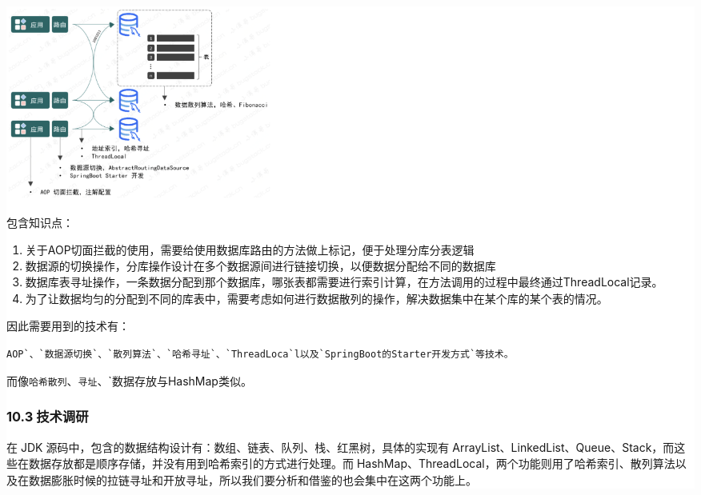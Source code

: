 <img src="README.assets/image-20230413172344572.png" alt="image-20230413172344572" style="zoom:33%;" />

包含知识点：

1. 关于AOP切面拦截的使用，需要给使用数据库路由的方法做上标记，便于处理分库分表逻辑
2. 数据源的切换操作，分库操作设计在多个数据源间进行链接切换，以便数据分配给不同的数据库
3. 数据库表寻址操作，一条数据分配到那个数据库，哪张表都需要进行索引计算，在方法调用的过程中最终通过ThreadLocal记录。
4. 为了让数据均匀的分配到不同的库表中，需要考虑如何进行数据散列的操作，解决数据集中在某个库的某个表的情况。

因此需要用到的技术有：

```
AOP`、`数据源切换`、`散列算法`、`哈希寻址`、`ThreadLoca`l以及`SpringBoot的Starter开发方式`等技术。
```

而像`哈希散列`、`寻址`、`数据存放与HashMap类似。



### 10.3 技术调研

在 JDK 源码中，包含的数据结构设计有：数组、链表、队列、栈、红黑树，具体的实现有 ArrayList、LinkedList、Queue、Stack，而这些在数据存放都是顺序存储，并没有用到哈希索引的方式进行处理。而 HashMap、ThreadLocal，两个功能则用了哈希索引、散列算法以及在数据膨胀时候的拉链寻址和开放寻址，所以我们要分析和借鉴的也会集中在这两个功能上。
